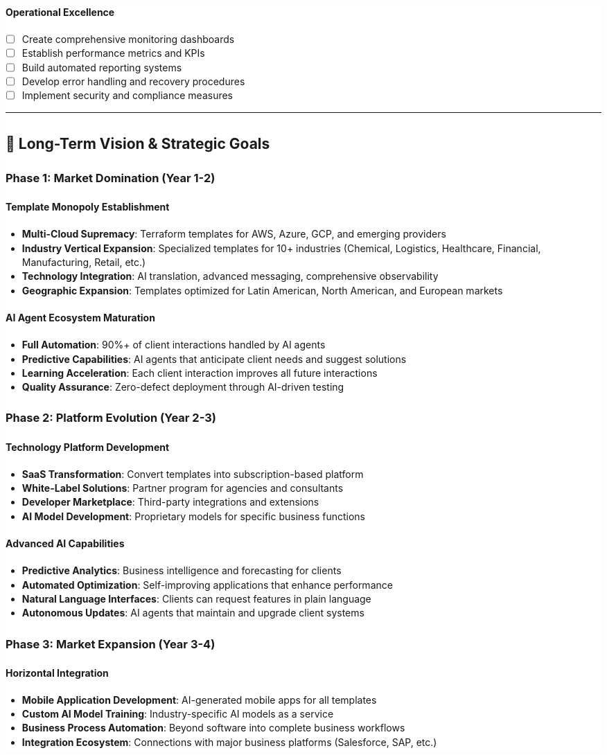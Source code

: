#### **Operational Excellence**

- [ ] Create comprehensive monitoring dashboards
- [ ] Establish performance metrics and KPIs
- [ ] Build automated reporting systems
- [ ] Develop error handling and recovery procedures
- [ ] Implement security and compliance measures

---

## 🌟 **Long-Term Vision & Strategic Goals**

### **Phase 1: Market Domination (Year 1-2)**

#### **Template Monopoly Establishment**

- **Multi-Cloud Supremacy**: Terraform templates for AWS, Azure, GCP, and emerging providers
- **Industry Vertical Expansion**: Specialized templates for 10+ industries (Chemical, Logistics, Healthcare, Financial, Manufacturing, Retail, etc.)
- **Technology Integration**: AI translation, advanced messaging, comprehensive observability
- **Geographic Expansion**: Templates optimized for Latin American, North American, and European markets

#### **AI Agent Ecosystem Maturation**

- **Full Automation**: 90%+ of client interactions handled by AI agents
- **Predictive Capabilities**: AI agents that anticipate client needs and suggest solutions
- **Learning Acceleration**: Each client interaction improves all future interactions
- **Quality Assurance**: Zero-defect deployment through AI-driven testing

### **Phase 2: Platform Evolution (Year 2-3)**

#### **Technology Platform Development**

- **SaaS Transformation**: Convert templates into subscription-based platform
- **White-Label Solutions**: Partner program for agencies and consultants
- **Developer Marketplace**: Third-party integrations and extensions
- **AI Model Development**: Proprietary models for specific business functions

#### **Advanced AI Capabilities**

- **Predictive Analytics**: Business intelligence and forecasting for clients
- **Automated Optimization**: Self-improving applications that enhance performance
- **Natural Language Interfaces**: Clients can request features in plain language
- **Autonomous Updates**: AI agents that maintain and upgrade client systems

### **Phase 3: Market Expansion (Year 3-4)**

#### **Horizontal Integration**

- **Mobile Application Development**: AI-generated mobile apps for all templates
- **Custom AI Model Training**: Industry-specific AI models as a service
- **Business Process Automation**: Beyond software into complete business workflows
- **Integration Ecosystem**: Connections with major business platforms (Salesforce, SAP, etc.)

